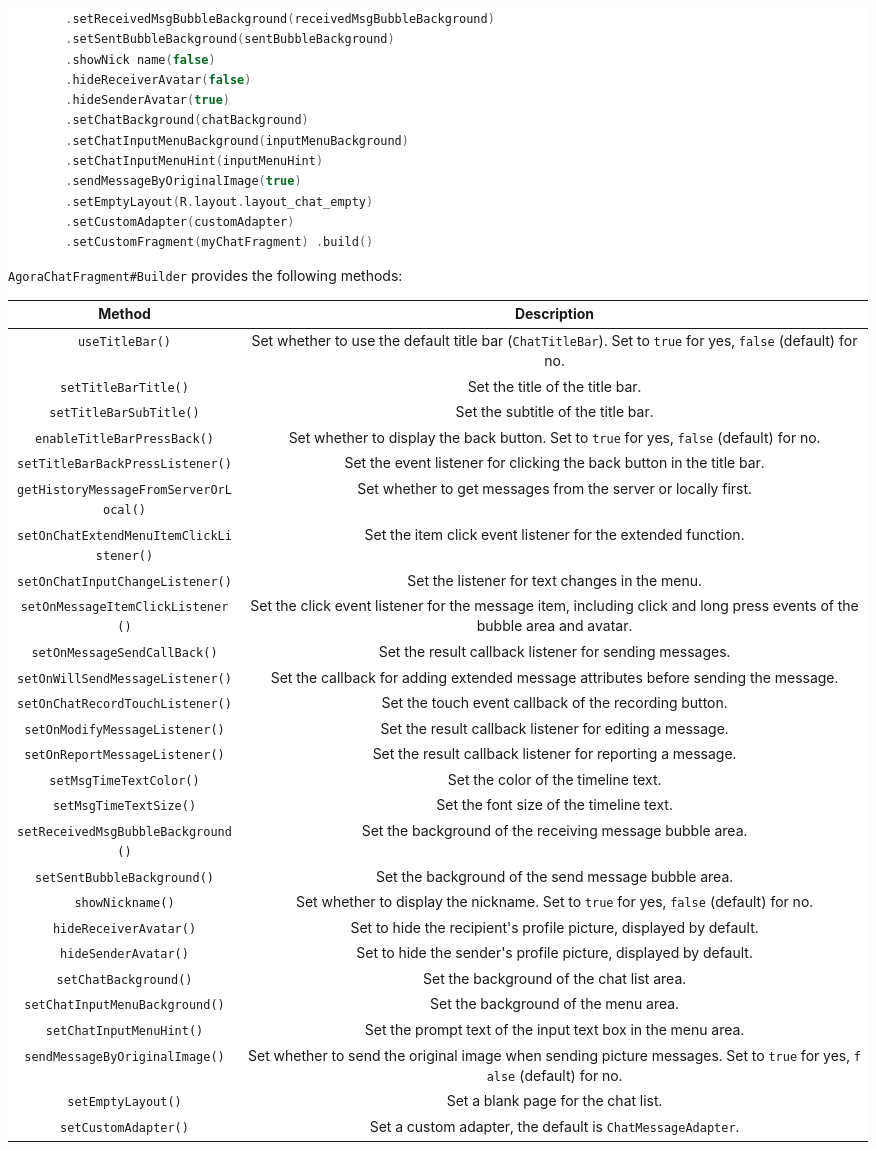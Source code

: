 ```kotlin
        .setReceivedMsgBubbleBackground(receivedMsgBubbleBackground) 
        .setSentBubbleBackground(sentBubbleBackground) 
        .showNick name(false)
        .hideReceiverAvatar(false) 
        .hideSenderAvatar(true) 
        .setChatBackground(chatBackground) 
        .setChatInputMenuBackground(inputMenuBackground) 
        .setChatInputMenuHint(inputMenuHint) 
        .sendMessageByOriginalImage(true) 
        .setEmptyLayout(R.layout.layout_chat_empty) 
        .setCustomAdapter(customAdapter) 
        .setCustomFragment(myChatFragment) .build()
```

`AgoraChatFragment#Builder` provides the following methods:

| Method | Description |
|:---:|:---:|
| `useTitleBar()` | Set whether to use the default title bar (`ChatTitleBar`). Set to `true` for yes, `false` (default) for no. |
| `setTitleBarTitle()` | Set the title of the title bar. |
| `setTitleBarSubTitle()` | Set the subtitle of the title bar. |
| `enableTitleBarPressBack()` | Set whether to display the back button. Set to `true` for yes, `false` (default) for no. |
| `setTitleBarBackPressListener()` | Set the event listener for clicking the back button in the title bar. |
| `getHistoryMessageFromServerOrLocal()` | Set whether to get messages from the server or locally first. |
| `setOnChatExtendMenuItemClickListener()` | Set the item click event listener for the extended function. |
| `setOnChatInputChangeListener()` | Set the listener for text changes in the menu. |
| `setOnMessageItemClickListener()` | Set the click event listener for the message item, including click and long press events of the bubble area and avatar. |
| `setOnMessageSendCallBack()` | Set the result callback listener for sending messages. |
| `setOnWillSendMessageListener()` | Set the callback for adding extended message attributes before sending the message. |
| `setOnChatRecordTouchListener()` | Set the touch event callback of the recording button. |
| `setOnModifyMessageListener()` | Set the result callback listener for editing a message. |
| `setOnReportMessageListener()` | Set the result callback listener for reporting a message. |
| `setMsgTimeTextColor()` | Set the color of the timeline text. |
| `setMsgTimeTextSize()` | Set the font size of the timeline text. |
| `setReceivedMsgBubbleBackground()` | Set the background of the receiving message bubble area. |
| `setSentBubbleBackground()` | Set the background of the send message bubble area. |
| `showNickname()` | Set whether to display the nickname. Set to `true` for yes, `false` (default) for no. |
| `hideReceiverAvatar()` | Set to hide the recipient's profile picture, displayed by default. |
| `hideSenderAvatar()` | Set to hide the sender's profile picture, displayed by default. |
| `setChatBackground()` | Set the background of the chat list area. |
| `setChatInputMenuBackground()` | Set the background of the menu area. |
| `setChatInputMenuHint()` | Set the prompt text of the input text box in the menu area. |
| `sendMessageByOriginalImage()` | Set whether to send the original image when sending picture messages. Set to `true` for yes, `false` (default) for no. |
| `setEmptyLayout()` | Set a blank page for the chat list. |
| `setCustomAdapter()` | Set a custom adapter, the default is `ChatMessageAdapter`. |